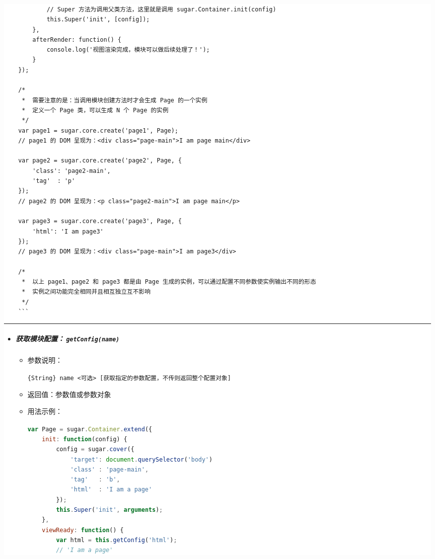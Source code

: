 				// Super 方法为调用父类方法，这里就是调用 sugar.Container.init(config)
				this.Super('init', [config]);
			},
			afterRender: function() {
				console.log('视图渲染完成，模块可以做后续处理了！');
			}
		});

		/*
		 *	需要注意的是：当调用模块创建方法时才会生成 Page 的一个实例
		 *	定义一个 Page 类，可以生成 N 个 Page 的实例
		 */
		var page1 = sugar.core.create('page1', Page);
		// page1 的 DOM 呈现为：<div class="page-main">I am page main</div>

		var page2 = sugar.core.create('page2', Page, {
			'class': 'page2-main',
			'tag'  : 'p'
		});
		// page2 的 DOM 呈现为：<p class="page2-main">I am page main</p>

		var page3 = sugar.core.create('page3', Page, {
			'html': 'I am page3'
		});
		// page3 的 DOM 呈现为：<div class="page-main">I am page3</div>

		/*
		 *	以上 page1、page2 和 page3 都是由 Page 生成的实例，可以通过配置不同参数使实例输出不同的形态
		 *	实例之间功能完全相同并且相互独立互不影响
		 */
		```

---
* ##### _获取模块配置：_ `getConfig(name)`

	* 参数说明：
		```
		{String} name <可选> [获取指定的参数配置，不传则返回整个配置对象]
		```

	* 返回值：参数值或参数对象

	* 用法示例：
		```javascript
		var Page = sugar.Container.extend({
			init: function(config) {
				config = sugar.cover({
					'target': document.querySelector('body')
					'class' : 'page-main',
					'tag'   : 'b',
					'html'  : 'I am a page'
				});
				this.Super('init', arguments);
			},
			viewReady: function() {
				var html = this.getConfig('html');
				// 'I am a page'
